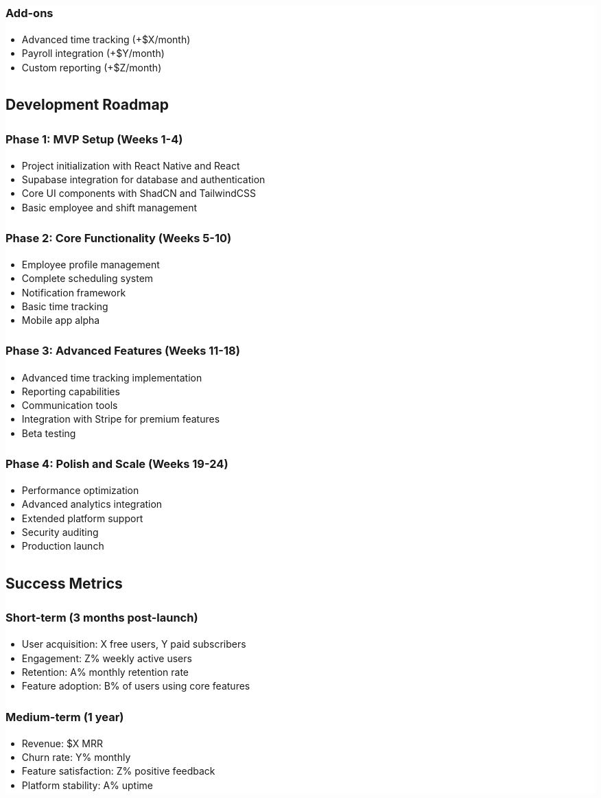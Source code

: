 ### Add-ons

- Advanced time tracking (+$X/month)
- Payroll integration (+$Y/month)
- Custom reporting (+$Z/month)

## Development Roadmap

### Phase 1: MVP Setup (Weeks 1-4)

- Project initialization with React Native and React
- Supabase integration for database and authentication
- Core UI components with ShadCN and TailwindCSS
- Basic employee and shift management

### Phase 2: Core Functionality (Weeks 5-10)

- Employee profile management
- Complete scheduling system
- Notification framework
- Basic time tracking
- Mobile app alpha

### Phase 3: Advanced Features (Weeks 11-18)

- Advanced time tracking implementation
- Reporting capabilities
- Communication tools
- Integration with Stripe for premium features
- Beta testing

### Phase 4: Polish and Scale (Weeks 19-24)

- Performance optimization
- Advanced analytics integration
- Extended platform support
- Security auditing
- Production launch

## Success Metrics

### Short-term (3 months post-launch)

- User acquisition: X free users, Y paid subscribers
- Engagement: Z% weekly active users
- Retention: A% monthly retention rate
- Feature adoption: B% of users using core features

### Medium-term (1 year)

- Revenue: $X MRR
- Churn rate: Y% monthly
- Feature satisfaction: Z% positive feedback
- Platform stability: A% uptime
